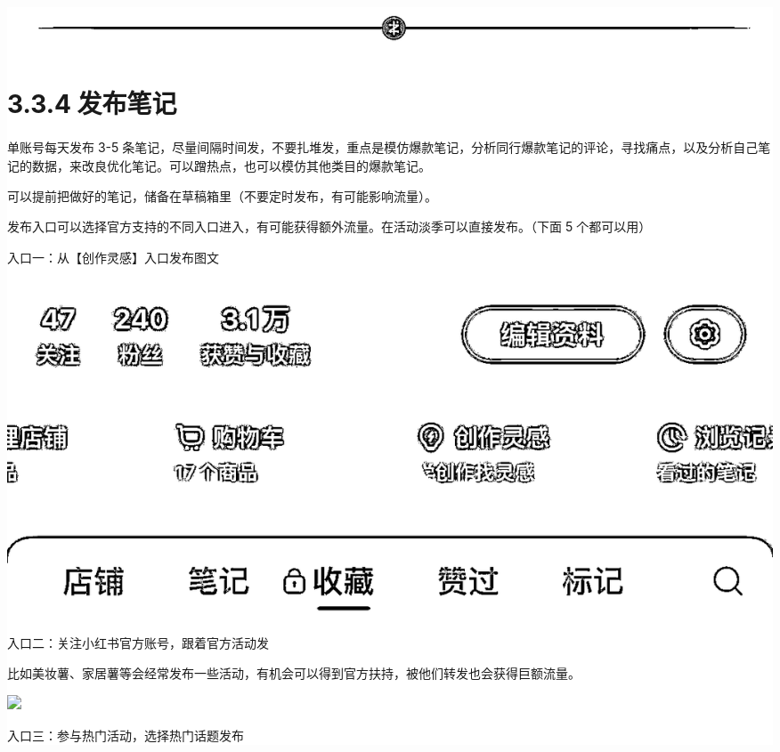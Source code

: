 ![](img/af6fa91ffc1a1015e9f8b2a936487d90.png)

# 3.3.4 发布笔记

单账号每天发布 3-5 条笔记，尽量间隔时间发，不要扎堆发，重点是模仿爆款笔记，分析同行爆款笔记的评论，寻找痛点，以及分析自己笔记的数据，来改良优化笔记。可以蹭热点，也可以模仿其他类目的爆款笔记。

可以提前把做好的笔记，储备在草稿箱里（不要定时发布，有可能影响流量）。

发布入口可以选择官方支持的不同入口进入，有可能获得额外流量。在活动淡季可以直接发布。（下面 5 个都可以用）

入口一：从【创作灵感】入口发布图文

![](img/ee50612859381a7125ed5894cf3fae50.png)

入口二：关注小红书官方账号，跟着官方活动发

比如美妆薯、家居薯等会经常发布一些活动，有机会可以得到官方扶持，被他们转发也会获得巨额流量。

![](img/ae506642511ce79b2f7c08387554d749.png)

入口三：参与热门活动，选择热门话题发布
